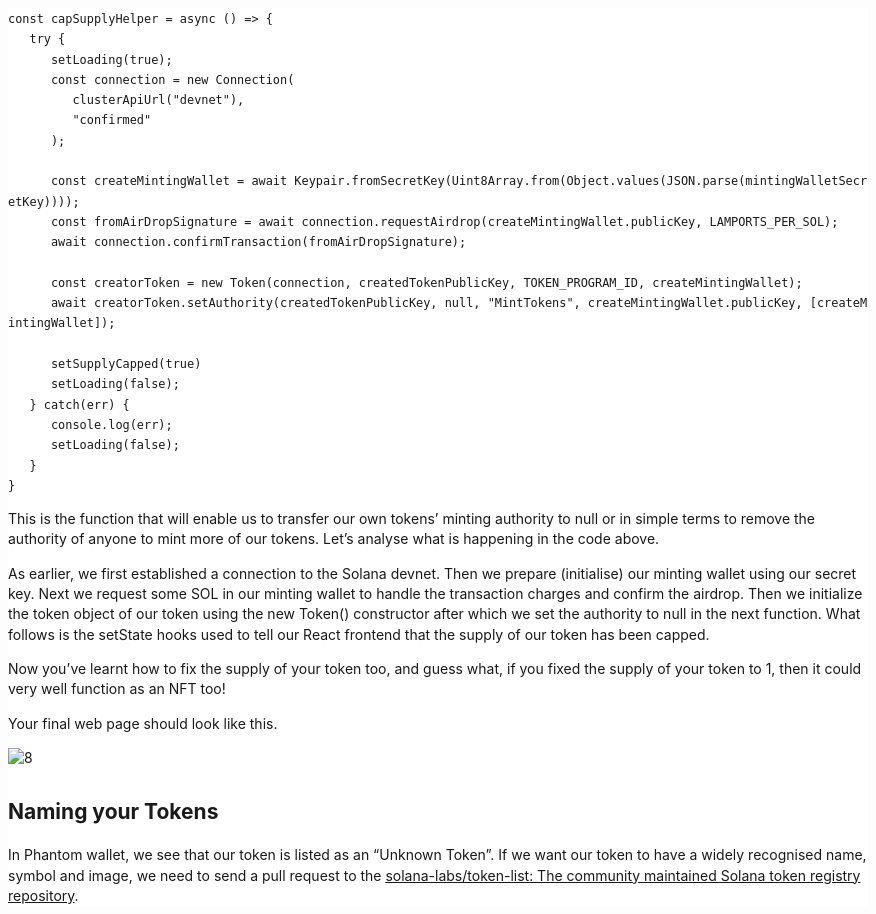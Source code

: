 ```
const capSupplyHelper = async () => {
   try {
      setLoading(true);
      const connection = new Connection(
         clusterApiUrl("devnet"),
         "confirmed"
      );
      
      const createMintingWallet = await Keypair.fromSecretKey(Uint8Array.from(Object.values(JSON.parse(mintingWalletSecretKey))));
      const fromAirDropSignature = await connection.requestAirdrop(createMintingWallet.publicKey, LAMPORTS_PER_SOL);
      await connection.confirmTransaction(fromAirDropSignature);
      
      const creatorToken = new Token(connection, createdTokenPublicKey, TOKEN_PROGRAM_ID, createMintingWallet);
      await creatorToken.setAuthority(createdTokenPublicKey, null, "MintTokens", createMintingWallet.publicKey, [createMintingWallet]);
      
      setSupplyCapped(true)
      setLoading(false);
   } catch(err) {
      console.log(err);
      setLoading(false);
   }
}
```

This is the function that will enable us to transfer our own tokens’ minting authority to null or in simple terms to remove the authority of anyone to mint more of our tokens. Let’s analyse what is happening in the code above.

As earlier, we first established a connection to the Solana devnet. Then we prepare (initialise) our minting wallet using our secret key. Next we request some SOL in our minting wallet to handle the transaction charges and confirm the airdrop. Then we initialize the token object of our token using the new Token() constructor after which we set the authority to null in the next function. What follows is the setState hooks used to tell our React frontend that the supply of our token has been capped.

Now you’ve learnt how to fix the supply of your token too, and guess what, if you fixed the supply of your token to 1, then it could very well function as an NFT too!

Your final web page should look like this.

![8](https://github.com/altsam/create_crypto_with_js/raw/main/learn_assets/8.png)

## Naming your Tokens

In Phantom wallet, we see that our token is listed as an “Unknown Token”. If we want our token to have a widely recognised name, symbol and image, we need to send a pull request to the [solana-labs/token-list: The community maintained Solana token registry repository](https://github.com/solana-labs/token-list).
